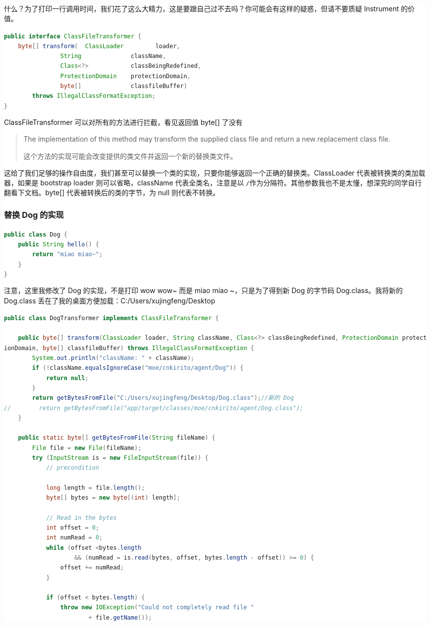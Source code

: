 什么？为了打印一行调用时间，我们花了这么大精力，这是要跟自己过不去吗？你可能会有这样的疑惑，但请不要质疑 Instrument 的价值。

```java
public interface ClassFileTransformer {
    byte[] transform(  ClassLoader         loader,
                String              className,
                Class<?>            classBeingRedefined,
                ProtectionDomain    protectionDomain,
                byte[]              classfileBuffer)
        throws IllegalClassFormatException;
}
```
ClassFileTransformer 可以对所有的方法进行拦截，看见返回值 byte[] 了没有

> The implementation of this method may transform the supplied class file and return a new replacement class file.
>
> 这个方法的实现可能会改变提供的类文件并返回一个新的替换类文件。

这给了我们足够的操作自由度，我们甚至可以替换一个类的实现，只要你能够返回一个正确的替换类。ClassLoader 代表被转换类的类加载器，如果是 bootstrap loader 则可以省略，className 代表全类名，注意是以 `/`作为分隔符。其他参数我也不是太懂，想深究的同学自行翻看下文档。byte[] 代表被转换后的类的字节，为 null 则代表不转换。

### 替换 Dog 的实现

```java
public class Dog {
    public String hello() {
        return "miao miao~";
    }
}
```

注意，这里我修改了 Dog 的实现，不是打印 wow wow~ 而是 miao miao ~，只是为了得到新 Dog 的字节码 Dog.class。我将新的 Dog.class 丢在了我的桌面方便加载：C:/Users/xujingfeng/Desktop

```java
public class DogTransformer implements ClassFileTransformer {

    public byte[] transform(ClassLoader loader, String className, Class<?> classBeingRedefined, ProtectionDomain protectionDomain, byte[] classfileBuffer) throws IllegalClassFormatException {
        System.out.println("className: " + className);
        if (!className.equalsIgnoreCase("moe/cnkirito/agent/Dog")) {
            return null;
        }
        return getBytesFromFile("C:/Users/xujingfeng/Desktop/Dog.class");//新的 Dog
//        return getBytesFromFile("app/target/classes/moe/cnkirito/agent/Dog.class");
    }

    public static byte[] getBytesFromFile(String fileName) {
        File file = new File(fileName);
        try (InputStream is = new FileInputStream(file)) {
            // precondition

            long length = file.length();
            byte[] bytes = new byte[(int) length];

            // Read in the bytes
            int offset = 0;
            int numRead = 0;
            while (offset <bytes.length
                    && (numRead = is.read(bytes, offset, bytes.length - offset)) >= 0) {
                offset += numRead;
            }

            if (offset < bytes.length) {
                throw new IOException("Could not completely read file "
                        + file.getName());
```